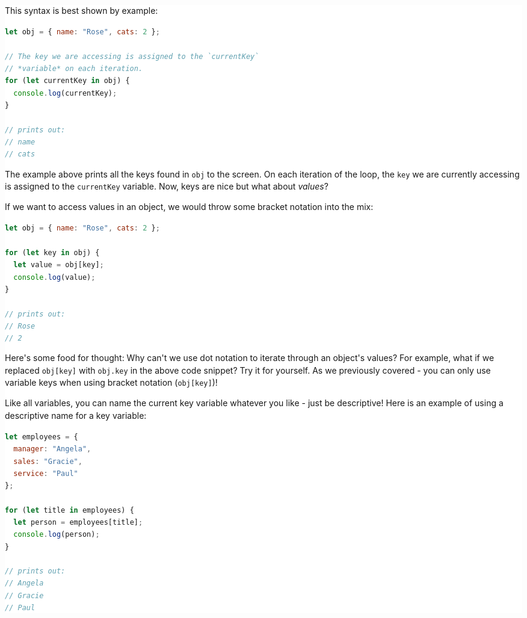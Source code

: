 This syntax is best shown by example:

```js
let obj = { name: "Rose", cats: 2 };

// The key we are accessing is assigned to the `currentKey`
// *variable* on each iteration.
for (let currentKey in obj) {
  console.log(currentKey);
}

// prints out:
// name
// cats
```

The example above prints all the keys found in `obj` to the screen. On each
iteration of the loop, the `key` we are currently accessing is assigned to the
`currentKey` variable. Now, keys are nice but what about _values_?

If we want to access values in an object, we would throw some bracket notation
into the mix:

```js
let obj = { name: "Rose", cats: 2 };

for (let key in obj) {
  let value = obj[key];
  console.log(value);
}

// prints out:
// Rose
// 2
```

Here's some food for thought: Why can't we use dot notation to iterate through
an object's values? For example, what if we replaced `obj[key]` with `obj.key` in
the above code snippet? Try it for yourself. As we previously covered - you can
only use variable keys when using bracket notation (`obj[key]`)!

Like all variables, you can name the current key variable whatever you like -
just be descriptive! Here is an example of using a descriptive name for a key
variable:

```js
let employees = {
  manager: "Angela",
  sales: "Gracie",
  service: "Paul"
};

for (let title in employees) {
  let person = employees[title];
  console.log(person);
}

// prints out:
// Angela
// Gracie
// Paul
```


[1]: https://github.com/tc39/proposal-object-rest-spread
[1]: https://en.wikipedia.org/wiki/The_Mythical_Man-Month#The_surgical_team
[2]: http://citeseerx.ist.psu.edu/viewdoc/summary?doi=10.1.1.26.9064
[1]: https://about.gitlab.com/blog/2017/02/10/postmortem-of-database-outage-of-january-31/
[2]: http://blogs.edweek.org/edweek/high_school_and_beyond/2018/08/good_speaking_tops_list_of_skills_employers_want_most.html
